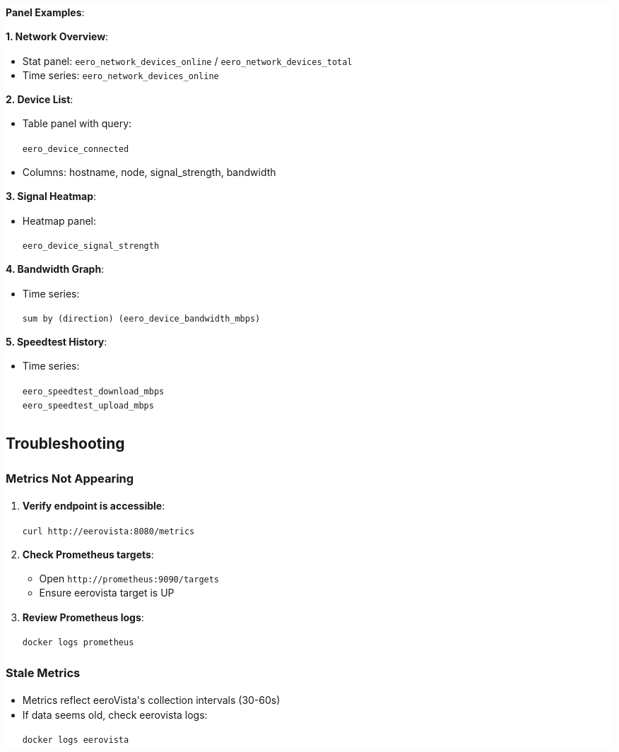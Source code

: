 **Panel Examples**:

**1. Network Overview**:
- Stat panel: `eero_network_devices_online` / `eero_network_devices_total`
- Time series: `eero_network_devices_online`

**2. Device List**:
- Table panel with query:
  ```promql
  eero_device_connected
  ```
- Columns: hostname, node, signal_strength, bandwidth

**3. Signal Heatmap**:
- Heatmap panel:
  ```promql
  eero_device_signal_strength
  ```

**4. Bandwidth Graph**:
- Time series:
  ```promql
  sum by (direction) (eero_device_bandwidth_mbps)
  ```

**5. Speedtest History**:
- Time series:
  ```promql
  eero_speedtest_download_mbps
  eero_speedtest_upload_mbps
  ```

## Troubleshooting

### Metrics Not Appearing

1. **Verify endpoint is accessible**:
   ```bash
   curl http://eerovista:8080/metrics
   ```

2. **Check Prometheus targets**:
   - Open `http://prometheus:9090/targets`
   - Ensure eerovista target is UP

3. **Review Prometheus logs**:
   ```bash
   docker logs prometheus
   ```

### Stale Metrics

- Metrics reflect eeroVista's collection intervals (30-60s)
- If data seems old, check eerovista logs:
  ```bash
  docker logs eerovista
  ```
